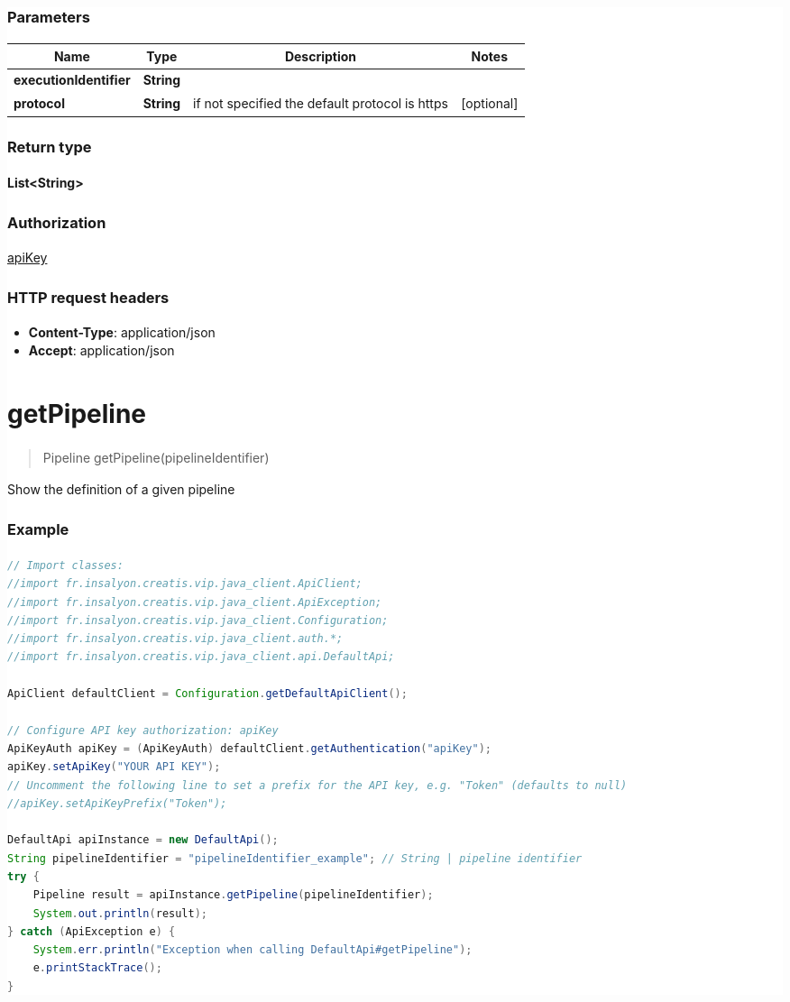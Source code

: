 ### Parameters

Name | Type | Description  | Notes
------------- | ------------- | ------------- | -------------
 **executionIdentifier** | **String**|  |
 **protocol** | **String**| if not specified the default protocol is https | [optional]

### Return type

**List&lt;String&gt;**

### Authorization

[apiKey](../README.md#apiKey)

### HTTP request headers

 - **Content-Type**: application/json
 - **Accept**: application/json

<a name="getPipeline"></a>
# **getPipeline**
> Pipeline getPipeline(pipelineIdentifier)



Show the definition of a given pipeline

### Example
```java
// Import classes:
//import fr.insalyon.creatis.vip.java_client.ApiClient;
//import fr.insalyon.creatis.vip.java_client.ApiException;
//import fr.insalyon.creatis.vip.java_client.Configuration;
//import fr.insalyon.creatis.vip.java_client.auth.*;
//import fr.insalyon.creatis.vip.java_client.api.DefaultApi;

ApiClient defaultClient = Configuration.getDefaultApiClient();

// Configure API key authorization: apiKey
ApiKeyAuth apiKey = (ApiKeyAuth) defaultClient.getAuthentication("apiKey");
apiKey.setApiKey("YOUR API KEY");
// Uncomment the following line to set a prefix for the API key, e.g. "Token" (defaults to null)
//apiKey.setApiKeyPrefix("Token");

DefaultApi apiInstance = new DefaultApi();
String pipelineIdentifier = "pipelineIdentifier_example"; // String | pipeline identifier
try {
    Pipeline result = apiInstance.getPipeline(pipelineIdentifier);
    System.out.println(result);
} catch (ApiException e) {
    System.err.println("Exception when calling DefaultApi#getPipeline");
    e.printStackTrace();
}
```
